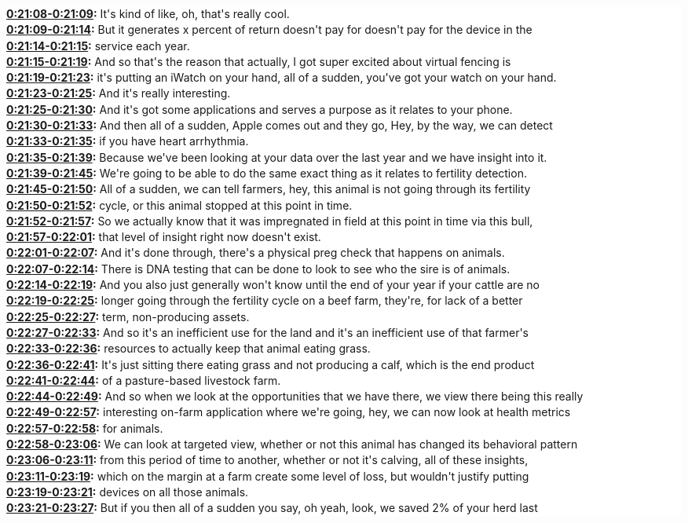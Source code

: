 **[0:21:08-0:21:09](https://investinginregenerativeagriculture.com/2020/12/08/frank-wooten#t=0:21:08):**  It's kind of like, oh, that's really cool.  
**[0:21:09-0:21:14](https://investinginregenerativeagriculture.com/2020/12/08/frank-wooten#t=0:21:09):**  But it generates x percent of return doesn't pay for doesn't pay for the device in the  
**[0:21:14-0:21:15](https://investinginregenerativeagriculture.com/2020/12/08/frank-wooten#t=0:21:14):**  service each year.  
**[0:21:15-0:21:19](https://investinginregenerativeagriculture.com/2020/12/08/frank-wooten#t=0:21:15):**  And so that's the reason that actually, I got super excited about virtual fencing is  
**[0:21:19-0:21:23](https://investinginregenerativeagriculture.com/2020/12/08/frank-wooten#t=0:21:19):**  it's putting an iWatch on your hand, all of a sudden, you've got your watch on your hand.  
**[0:21:23-0:21:25](https://investinginregenerativeagriculture.com/2020/12/08/frank-wooten#t=0:21:23):**  And it's really interesting.  
**[0:21:25-0:21:30](https://investinginregenerativeagriculture.com/2020/12/08/frank-wooten#t=0:21:25):**  And it's got some applications and serves a purpose as it relates to your phone.  
**[0:21:30-0:21:33](https://investinginregenerativeagriculture.com/2020/12/08/frank-wooten#t=0:21:30):**  And then all of a sudden, Apple comes out and they go, Hey, by the way, we can detect  
**[0:21:33-0:21:35](https://investinginregenerativeagriculture.com/2020/12/08/frank-wooten#t=0:21:33):**  if you have heart arrhythmia.  
**[0:21:35-0:21:39](https://investinginregenerativeagriculture.com/2020/12/08/frank-wooten#t=0:21:35):**  Because we've been looking at your data over the last year and we have insight into it.  
**[0:21:39-0:21:45](https://investinginregenerativeagriculture.com/2020/12/08/frank-wooten#t=0:21:39):**  We're going to be able to do the same exact thing as it relates to fertility detection.  
**[0:21:45-0:21:50](https://investinginregenerativeagriculture.com/2020/12/08/frank-wooten#t=0:21:45):**  All of a sudden, we can tell farmers, hey, this animal is not going through its fertility  
**[0:21:50-0:21:52](https://investinginregenerativeagriculture.com/2020/12/08/frank-wooten#t=0:21:50):**  cycle, or this animal stopped at this point in time.  
**[0:21:52-0:21:57](https://investinginregenerativeagriculture.com/2020/12/08/frank-wooten#t=0:21:52):**  So we actually know that it was impregnated in field at this point in time via this bull,  
**[0:21:57-0:22:01](https://investinginregenerativeagriculture.com/2020/12/08/frank-wooten#t=0:21:57):**  that level of insight right now doesn't exist.  
**[0:22:01-0:22:07](https://investinginregenerativeagriculture.com/2020/12/08/frank-wooten#t=0:22:01):**  And it's done through, there's a physical preg check that happens on animals.  
**[0:22:07-0:22:14](https://investinginregenerativeagriculture.com/2020/12/08/frank-wooten#t=0:22:07):**  There is DNA testing that can be done to look to see who the sire is of animals.  
**[0:22:14-0:22:19](https://investinginregenerativeagriculture.com/2020/12/08/frank-wooten#t=0:22:14):**  And you also just generally won't know until the end of your year if your cattle are no  
**[0:22:19-0:22:25](https://investinginregenerativeagriculture.com/2020/12/08/frank-wooten#t=0:22:19):**  longer going through the fertility cycle on a beef farm, they're, for lack of a better  
**[0:22:25-0:22:27](https://investinginregenerativeagriculture.com/2020/12/08/frank-wooten#t=0:22:25):**  term, non-producing assets.  
**[0:22:27-0:22:33](https://investinginregenerativeagriculture.com/2020/12/08/frank-wooten#t=0:22:27):**  And so it's an inefficient use for the land and it's an inefficient use of that farmer's  
**[0:22:33-0:22:36](https://investinginregenerativeagriculture.com/2020/12/08/frank-wooten#t=0:22:33):**  resources to actually keep that animal eating grass.  
**[0:22:36-0:22:41](https://investinginregenerativeagriculture.com/2020/12/08/frank-wooten#t=0:22:36):**  It's just sitting there eating grass and not producing a calf, which is the end product  
**[0:22:41-0:22:44](https://investinginregenerativeagriculture.com/2020/12/08/frank-wooten#t=0:22:41):**  of a pasture-based livestock farm.  
**[0:22:44-0:22:49](https://investinginregenerativeagriculture.com/2020/12/08/frank-wooten#t=0:22:44):**  And so when we look at the opportunities that we have there, we view there being this really  
**[0:22:49-0:22:57](https://investinginregenerativeagriculture.com/2020/12/08/frank-wooten#t=0:22:49):**  interesting on-farm application where we're going, hey, we can now look at health metrics  
**[0:22:57-0:22:58](https://investinginregenerativeagriculture.com/2020/12/08/frank-wooten#t=0:22:57):**  for animals.  
**[0:22:58-0:23:06](https://investinginregenerativeagriculture.com/2020/12/08/frank-wooten#t=0:22:58):**  We can look at targeted view, whether or not this animal has changed its behavioral pattern  
**[0:23:06-0:23:11](https://investinginregenerativeagriculture.com/2020/12/08/frank-wooten#t=0:23:06):**  from this period of time to another, whether or not it's calving, all of these insights,  
**[0:23:11-0:23:19](https://investinginregenerativeagriculture.com/2020/12/08/frank-wooten#t=0:23:11):**  which on the margin at a farm create some level of loss, but wouldn't justify putting  
**[0:23:19-0:23:21](https://investinginregenerativeagriculture.com/2020/12/08/frank-wooten#t=0:23:19):**  devices on all those animals.  
**[0:23:21-0:23:27](https://investinginregenerativeagriculture.com/2020/12/08/frank-wooten#t=0:23:21):**  But if you then all of a sudden you say, oh yeah, look, we saved 2% of your herd last  